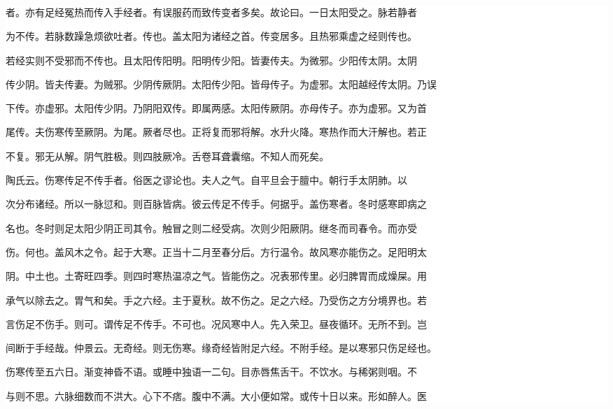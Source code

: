 者。亦有足经冤热而传入手经者。有误服药而致传变者多矣。故论曰。一日太阳受之。脉若静者

为不传。若脉数躁急烦欲吐者。传也。盖太阳为诸经之首。传变居多。且热邪乘虚之经则传也。

若经实则不受邪而不传也。且太阳传阳明。阳明传少阳。皆妻传夫。为微邪。少阳传太阴。太阴

传少阴。皆夫传妻。为贼邪。少阴传厥阴。太阳传少阳。皆母传子。为虚邪。太阳越经传太阴。乃误

下传。亦虚邪。太阳传少阴。乃阴阳双传。即属两感。太阳传厥阴。亦母传子。亦为虚邪。又为首

尾传。夫伤寒传至厥阴。为尾。厥者尽也。正将复而邪将解。水升火降。寒热作而大汗解也。若正

不复。邪无从解。阴气胜极。则四肢厥冷。舌卷耳聋囊缩。不知人而死矣。

陶氏云。伤寒传足不传手者。俗医之谬论也。夫人之气。自平旦会于膻中。朝行手太阴肺。以

次分布诸经。所以一脉愆和。则百脉皆病。彼云传足不传手。何据乎。盖伤寒者。冬时感寒即病之

名也。冬时则足太阳少阴正司其令。触冒之则二经受病。次则少阳厥阴。继冬而司春令。而亦受

伤。何也。盖风木之令。起于大寒。正当十二月至春分后。方行温令。故风寒亦能伤之。足阳明太

阴。中土也。土寄旺四季。则四时寒热温凉之气。皆能伤之。况表邪传里。必归脾胃而成燥屎。用

承气以除去之。胃气和矣。手之六经。主于夏秋。故不伤之。足之六经。乃受伤之方分境界也。若

言伤足不伤手。则可。谓传足不传手。不可也。况风寒中人。先入荣卫。昼夜循环。无所不到。岂

间断于手经哉。仲景云。无奇经。则无伤寒。缘奇经皆附足六经。不附手经。是以寒邪只伤足经也。

伤寒传至五六日。渐变神昏不语。或睡中独语一二句。目赤唇焦舌干。不饮水。与稀粥则咽。不

与则不思。六脉细数而不洪大。心下不痞。腹中不满。大小便如常。或传十日以来。形如醉人。医

